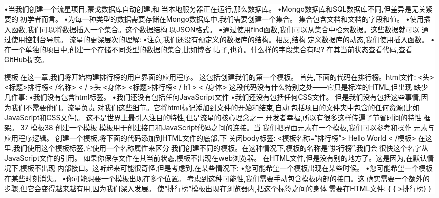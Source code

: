 •当我们创建一个流星项目,蒙戈数据库自动创建,和
当本地服务器正在运行,那么数据库。
•Mongo数据库和SQL数据库不同,但差异是无关紧要的
初学者而言。
•为每一种类型的数据需要存储在Mongo数据库中,我们需要创建一个集合。
集合包含文档和文档的字段和值。
•使用插入函数,我们可以将数据插入一个集合。这个数据结构
以JSON格式。
•通过使用find函数,我们可以从集合中检索数据。这些数据就可以
通过使用控制台导航。
流星的更深层次的理解:
•注意,我们还没有预定义的数据库的结构。相反,结构
定义数据库的动态,我们使用插入函数。
•在一个单独的项目中,创建一个存储不同类型的数据的集合,比如博客
帖子,也许。什么样的字段集合有吗?
在其当前状态查看代码,查看GitHub提交。



模板
在这一章,我们将开始构建排行榜的用户界面的应用程序。
这包括创建我们的第一个模板。
首先,下面的代码在排行榜。html文件:
<头>
<标题>排行榜< /名称>
< / >头
<身体>
<标题>排行榜< / h1 >
< /身体>
这段代码没有什么特别之处——它只是标准的HTML,但出现
缺少几件事:
•我们没有包含html标签。
•我们还没有包括任何JavaScript文件
•我们还没有包括任何CSS文件。
但是我们没有包括这些事情,因为我们不需要他们。流星负责
对我们这些细节。它将html标记添加到文件的开始和结束,自动
包括项目的文件夹中包含的任何资源(比如JavaScript和CSS文件)。
这不是世界上最引人注目的特性,但是流星的核心理念之一
开发者幸福,所以有很多这样传遍了节省时间的特性
框架。
37
模板38
创建一个模板
模板用于创建接口和JavaScript代码之间的连接。当
我们把界面元素在一个模板,我们可以参考和操作
元素与应用程序逻辑。
创建一个模板,将下面的代码添加到HTML文件的底部,下
关闭body标签:
<模板名称=“排行榜”>
Hello World
< /模板>
在这里,我们使用这个模板标签,它使用一个名称属性来区分
我们创建不同的模板。在这种情况下,模板的名称是“排行榜”,我们会
很快这个名字从JavaScript文件的引用。
如果你保存文件在其当前状态,模板不出现在web浏览器。
在HTML文件,但是没有别的地方了。这是因为,在默认情况下,模板不出现
内部接口。这听起来可能很奇怪,但是考虑到,在某些情况下:
•您可能希望一个模板出现在某些时候。
•您可能希望一个模板在某些时刻消失。
•你可能想要一个模板出现在多个位置。
考虑到这种可能性,我们需要手动包含模板内部的接口。这
确实需要一个额外的步骤,但它会变得越来越有用,因为我们深入发展。
使“排行榜”模板出现在浏览器内,把这个标签之间的身体
需要在HTML文件:
{ { >排行榜} }